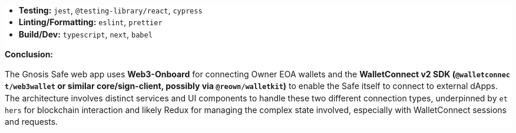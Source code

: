 - **Testing:** `jest`, `@testing-library/react`, `cypress`
- **Linting/Formatting:** `eslint`, `prettier`
- **Build/Dev:** `typescript`, `next`, `babel`

**Conclusion:**

The Gnosis Safe web app uses **Web3-Onboard** for connecting Owner EOA wallets and the **WalletConnect v2 SDK (`@walletconnect/web3wallet` or similar core/sign-client, possibly via `@reown/walletkit`)** to enable the Safe itself to connect to external dApps. The architecture involves distinct services and UI components to handle these two different connection types, underpinned by `ethers` for blockchain interaction and likely Redux for managing the complex state involved, especially with WalletConnect sessions and requests.
